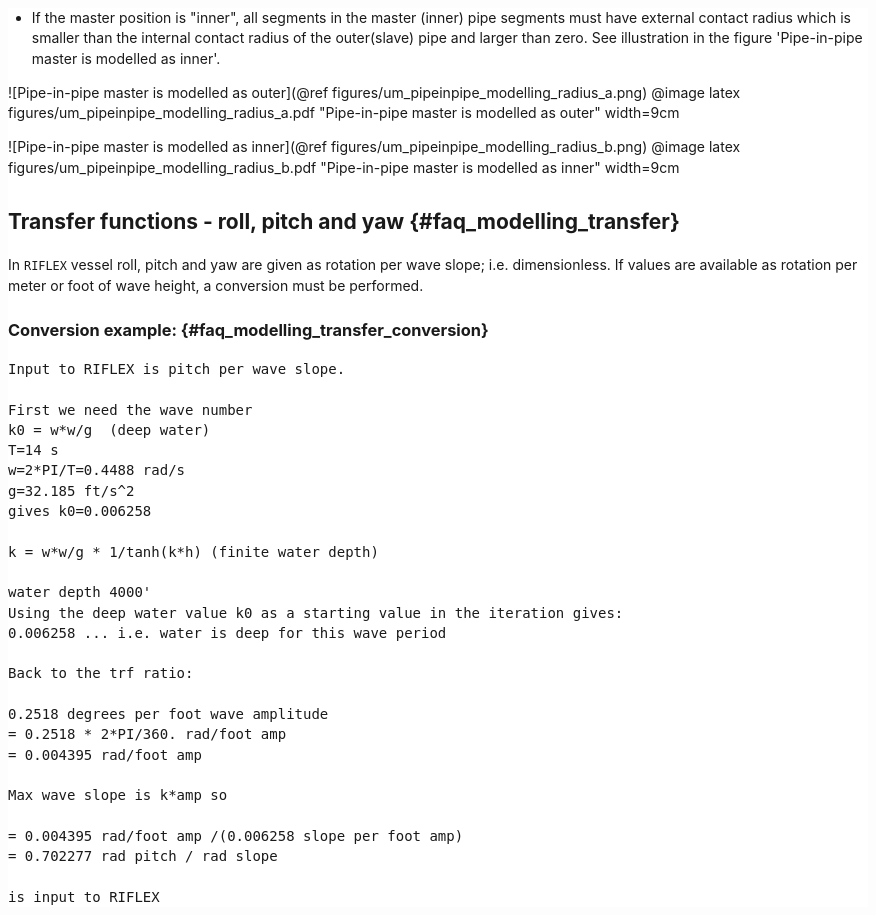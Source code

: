 - If the master position is "inner", all segments in the master (inner) pipe segments must have external contact radius which is smaller than the internal contact radius of the outer(slave) pipe and larger than zero. See illustration in the figure 'Pipe-in-pipe master is modelled as inner'.


![Pipe-in-pipe master is modelled as outer](@ref figures/um_pipeinpipe_modelling_radius_a.png)
@image latex figures/um_pipeinpipe_modelling_radius_a.pdf "Pipe-in-pipe master is modelled as outer" width=9cm

![Pipe-in-pipe master is modelled as inner](@ref figures/um_pipeinpipe_modelling_radius_b.png)
@image latex figures/um_pipeinpipe_modelling_radius_b.pdf "Pipe-in-pipe master is modelled as inner" width=9cm


## Transfer functions - roll, pitch and yaw {#faq_modelling_transfer}

In `RIFLEX` vessel roll, pitch and yaw are given as rotation per wave slope; i.e. dimensionless. 
If values are available as rotation per meter or foot of wave height, a conversion must be performed.



### Conversion example: {#faq_modelling_transfer_conversion}

<pre>
Input to RIFLEX is pitch per wave slope.

First we need the wave number
k0 = w*w/g  (deep water)
T=14 s
w=2*PI/T=0.4488 rad/s
g=32.185 ft/s^2
gives k0=0.006258

k = w*w/g * 1/tanh(k*h) (finite water depth)

water depth 4000'
Using the deep water value k0 as a starting value in the iteration gives:
0.006258 ... i.e. water is deep for this wave period

Back to the trf ratio:

0.2518 degrees per foot wave amplitude
= 0.2518 * 2*PI/360. rad/foot amp
= 0.004395 rad/foot amp

Max wave slope is k*amp so

= 0.004395 rad/foot amp /(0.006258 slope per foot amp)
= 0.702277 rad pitch / rad slope

is input to RIFLEX
</pre>

